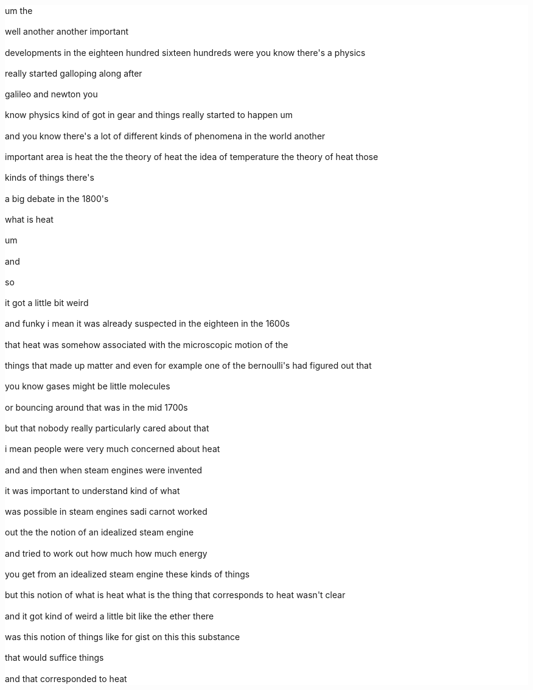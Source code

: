  um the

 well another another important

 developments in the eighteen hundred sixteen hundreds were you know there's a physics

 really started galloping along after

 galileo and newton you

 know physics kind of got in gear and things really started to happen um

 and you know there's a lot of different kinds of phenomena in the world another

 important area is heat the the theory of heat the idea of temperature the theory of heat those

 kinds of things there's

 a big debate in the 1800's

 what is heat

 um

 and

 so

 it got a little bit weird

 and funky i mean it was already suspected in the eighteen in the 1600s

 that heat was somehow associated with the microscopic motion of the

 things that made up matter and even for example one of the bernoulli's had figured out that

 you know gases might be little molecules

 or bouncing around that was in the mid 1700s

 but that nobody really particularly cared about that

 i mean people were very much concerned about heat

 and and then when steam engines were invented

 it was important to understand kind of what

 was possible in steam engines sadi carnot worked

 out the the notion of an idealized steam engine

 and tried to work out how much how much energy

 you get from an idealized steam engine these kinds of things

 but this notion of what is heat what is the thing that corresponds to heat wasn't clear

 and it got kind of weird a little bit like the ether there

 was this notion of things like for gist on this this substance

 that would suffice things

 and that corresponded to heat
